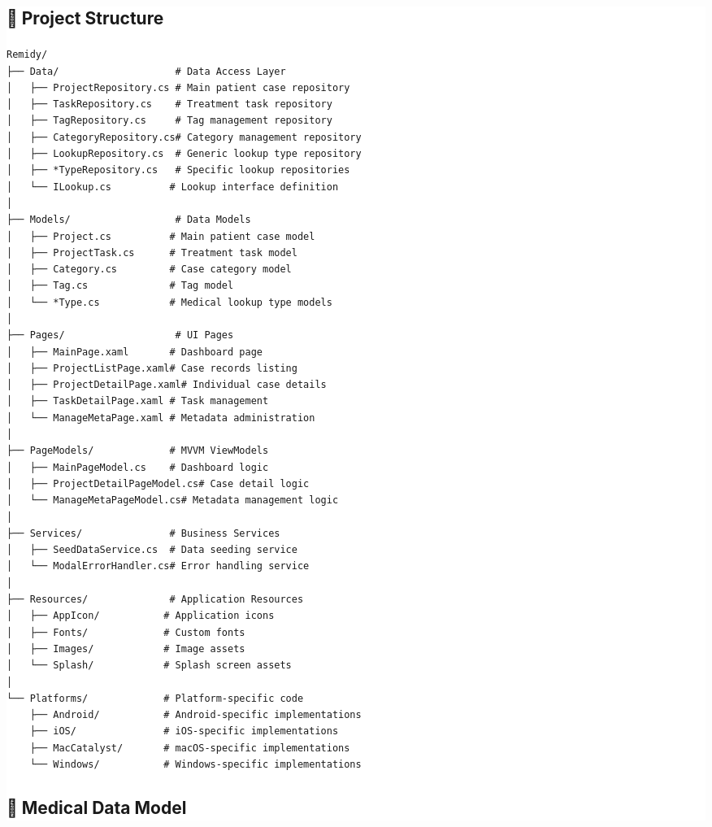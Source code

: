 ## 📁 Project Structure

```
Remidy/
├── Data/                    # Data Access Layer
│   ├── ProjectRepository.cs # Main patient case repository
│   ├── TaskRepository.cs    # Treatment task repository
│   ├── TagRepository.cs     # Tag management repository
│   ├── CategoryRepository.cs# Category management repository
│   ├── LookupRepository.cs  # Generic lookup type repository
│   ├── *TypeRepository.cs   # Specific lookup repositories
│   └── ILookup.cs          # Lookup interface definition
│
├── Models/                  # Data Models
│   ├── Project.cs          # Main patient case model
│   ├── ProjectTask.cs      # Treatment task model
│   ├── Category.cs         # Case category model
│   ├── Tag.cs              # Tag model
│   └── *Type.cs            # Medical lookup type models
│
├── Pages/                   # UI Pages
│   ├── MainPage.xaml       # Dashboard page
│   ├── ProjectListPage.xaml# Case records listing
│   ├── ProjectDetailPage.xaml# Individual case details
│   ├── TaskDetailPage.xaml # Task management
│   └── ManageMetaPage.xaml # Metadata administration
│
├── PageModels/             # MVVM ViewModels
│   ├── MainPageModel.cs    # Dashboard logic
│   ├── ProjectDetailPageModel.cs# Case detail logic
│   └── ManageMetaPageModel.cs# Metadata management logic
│
├── Services/               # Business Services
│   ├── SeedDataService.cs  # Data seeding service
│   └── ModalErrorHandler.cs# Error handling service
│
├── Resources/              # Application Resources
│   ├── AppIcon/           # Application icons
│   ├── Fonts/             # Custom fonts
│   ├── Images/            # Image assets
│   └── Splash/            # Splash screen assets
│
└── Platforms/             # Platform-specific code
    ├── Android/           # Android-specific implementations
    ├── iOS/               # iOS-specific implementations
    ├── MacCatalyst/       # macOS-specific implementations
    └── Windows/           # Windows-specific implementations
```

## 💊 Medical Data Model
